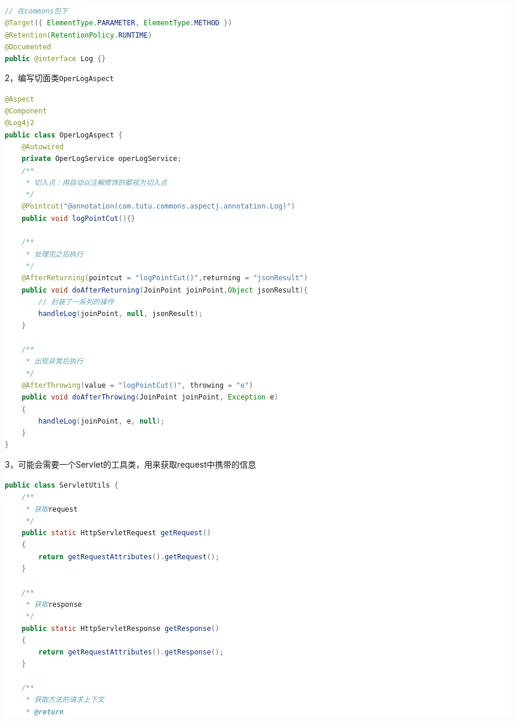 ```java
// 在commons包下
@Target({ ElementType.PARAMETER, ElementType.METHOD })
@Retention(RetentionPolicy.RUNTIME)
@Documented	
public @interface Log {}
```

2，编写切面类`OperLogAspect`

```java
@Aspect
@Component
@Log4j2
public class OperLogAspect {
    @Autowired
    private OperLogService operLogService;
	/**
     * 切入点：用自动以注解修饰的都视为切入点
     */
    @Pointcut("@annotation(com.tutu.commons.aspectj.annotation.Log)")
    public void logPointCut(){}

    /**
     * 处理完之后执行
     */
    @AfterReturning(pointcut = "logPointCut()",returning = "jsonResult")
    public void doAfterReturning(JoinPoint joinPoint,Object jsonResult){
        // 封装了一系列的操作
        handleLog(joinPoint, null, jsonResult);
    }

    /**
     * 出现异常后执行
     */
    @AfterThrowing(value = "logPointCut()", throwing = "e")
    public void doAfterThrowing(JoinPoint joinPoint, Exception e)
    {
        handleLog(joinPoint, e, null);
    }
}
```

3，可能会需要一个Servlet的工具类，用来获取request中携带的信息

```java
public class ServletUtils {
    /**
     * 获取request
     */
    public static HttpServletRequest getRequest()
    {
        return getRequestAttributes().getRequest();
    }

    /**
     * 获取response
     */
    public static HttpServletResponse getResponse()
    {
        return getRequestAttributes().getResponse();
    }

    /**
     * 获取方法的请求上下文
     * @return
```